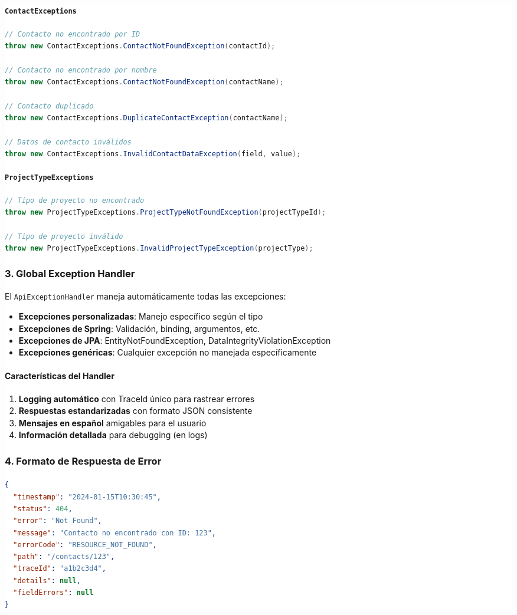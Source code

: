 #### `ContactExceptions`
```java
// Contacto no encontrado por ID
throw new ContactExceptions.ContactNotFoundException(contactId);

// Contacto no encontrado por nombre
throw new ContactExceptions.ContactNotFoundException(contactName);

// Contacto duplicado
throw new ContactExceptions.DuplicateContactException(contactName);

// Datos de contacto inválidos
throw new ContactExceptions.InvalidContactDataException(field, value);
```

#### `ProjectTypeExceptions`
```java
// Tipo de proyecto no encontrado
throw new ProjectTypeExceptions.ProjectTypeNotFoundException(projectTypeId);

// Tipo de proyecto inválido
throw new ProjectTypeExceptions.InvalidProjectTypeException(projectType);
```

### 3. Global Exception Handler

El `ApiExceptionHandler` maneja automáticamente todas las excepciones:

- **Excepciones personalizadas**: Manejo específico según el tipo
- **Excepciones de Spring**: Validación, binding, argumentos, etc.
- **Excepciones de JPA**: EntityNotFoundException, DataIntegrityViolationException
- **Excepciones genéricas**: Cualquier excepción no manejada específicamente

#### Características del Handler

1. **Logging automático** con TraceId único para rastrear errores
2. **Respuestas estandarizadas** con formato JSON consistente
3. **Mensajes en español** amigables para el usuario
4. **Información detallada** para debugging (en logs)

### 4. Formato de Respuesta de Error

```json
{
  "timestamp": "2024-01-15T10:30:45",
  "status": 404,
  "error": "Not Found",
  "message": "Contacto no encontrado con ID: 123",
  "errorCode": "RESOURCE_NOT_FOUND",
  "path": "/contacts/123",
  "traceId": "a1b2c3d4",
  "details": null,
  "fieldErrors": null
}
```
